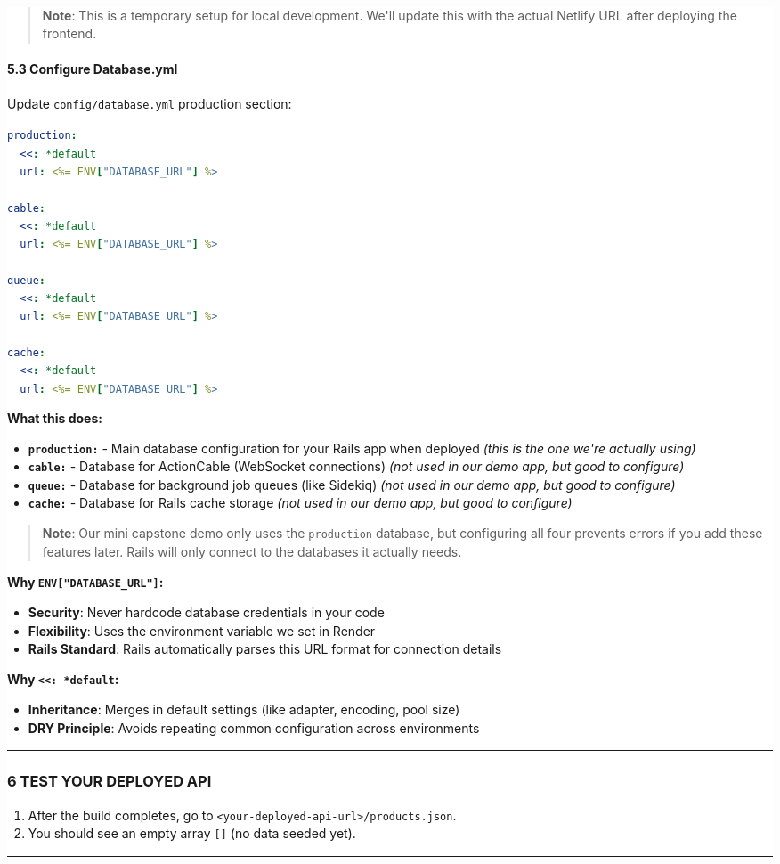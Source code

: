 > **Note**: This is a temporary setup for local development. We'll update this with the actual Netlify URL after deploying the frontend.

#### 5.3 Configure Database.yml  

Update `config/database.yml` production section:

```yaml
production:
  <<: *default
  url: <%= ENV["DATABASE_URL"] %>

cable:
  <<: *default
  url: <%= ENV["DATABASE_URL"] %>

queue:
  <<: *default
  url: <%= ENV["DATABASE_URL"] %>

cache:
  <<: *default
  url: <%= ENV["DATABASE_URL"] %>
```

**What this does:**
- **`production:`** - Main database configuration for your Rails app when deployed *(this is the one we're actually using)*
- **`cable:`** - Database for ActionCable (WebSocket connections) *(not used in our demo app, but good to configure)*
- **`queue:`** - Database for background job queues (like Sidekiq) *(not used in our demo app, but good to configure)*
- **`cache:`** - Database for Rails cache storage *(not used in our demo app, but good to configure)*

> **Note**: Our mini capstone demo only uses the `production` database, but configuring all four prevents errors if you add these features later. Rails will only connect to the databases it actually needs.

**Why `ENV["DATABASE_URL"]`:**
- **Security**: Never hardcode database credentials in your code
- **Flexibility**: Uses the environment variable we set in Render
- **Rails Standard**: Rails automatically parses this URL format for connection details

**Why `<<: *default`:**
- **Inheritance**: Merges in default settings (like adapter, encoding, pool size)
- **DRY Principle**: Avoids repeating common configuration across environments

---

### 6 TEST YOUR DEPLOYED API  

1. After the build completes, go to `<your-deployed-api-url>/products.json`.  
2. You should see an empty array `[]` (no data seeded yet).

---